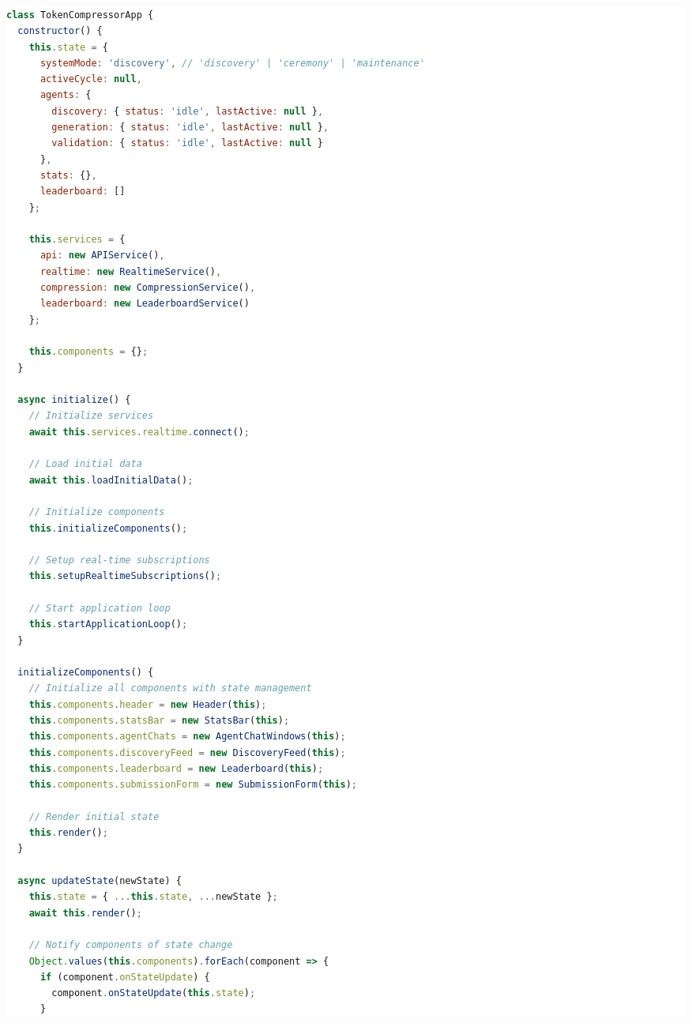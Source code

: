 ```javascript
class TokenCompressorApp {
  constructor() {
    this.state = {
      systemMode: 'discovery', // 'discovery' | 'ceremony' | 'maintenance'
      activeCycle: null,
      agents: {
        discovery: { status: 'idle', lastActive: null },
        generation: { status: 'idle', lastActive: null },
        validation: { status: 'idle', lastActive: null }
      },
      stats: {},
      leaderboard: []
    };
    
    this.services = {
      api: new APIService(),
      realtime: new RealtimeService(),
      compression: new CompressionService(),
      leaderboard: new LeaderboardService()
    };
    
    this.components = {};
  }
  
  async initialize() {
    // Initialize services
    await this.services.realtime.connect();
    
    // Load initial data
    await this.loadInitialData();
    
    // Initialize components
    this.initializeComponents();
    
    // Setup real-time subscriptions
    this.setupRealtimeSubscriptions();
    
    // Start application loop
    this.startApplicationLoop();
  }
  
  initializeComponents() {
    // Initialize all components with state management
    this.components.header = new Header(this);
    this.components.statsBar = new StatsBar(this);
    this.components.agentChats = new AgentChatWindows(this);
    this.components.discoveryFeed = new DiscoveryFeed(this);
    this.components.leaderboard = new Leaderboard(this);
    this.components.submissionForm = new SubmissionForm(this);
    
    // Render initial state
    this.render();
  }
  
  async updateState(newState) {
    this.state = { ...this.state, ...newState };
    await this.render();
    
    // Notify components of state change
    Object.values(this.components).forEach(component => {
      if (component.onStateUpdate) {
        component.onStateUpdate(this.state);
      }
```